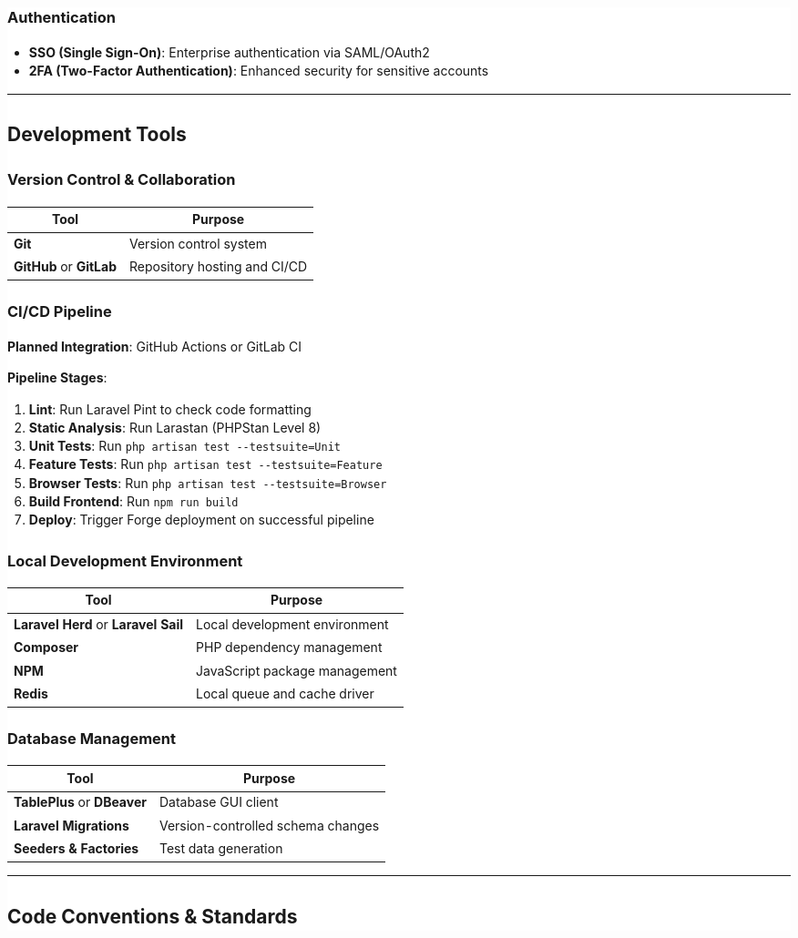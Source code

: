 ### Authentication
- **SSO (Single Sign-On)**: Enterprise authentication via SAML/OAuth2
- **2FA (Two-Factor Authentication)**: Enhanced security for sensitive accounts

---

## Development Tools

### Version Control & Collaboration
| Tool | Purpose |
|------|---------|
| **Git** | Version control system |
| **GitHub** or **GitLab** | Repository hosting and CI/CD |

### CI/CD Pipeline
**Planned Integration**: GitHub Actions or GitLab CI

**Pipeline Stages**:
1. **Lint**: Run Laravel Pint to check code formatting
2. **Static Analysis**: Run Larastan (PHPStan Level 8)
3. **Unit Tests**: Run `php artisan test --testsuite=Unit`
4. **Feature Tests**: Run `php artisan test --testsuite=Feature`
5. **Browser Tests**: Run `php artisan test --testsuite=Browser`
6. **Build Frontend**: Run `npm run build`
7. **Deploy**: Trigger Forge deployment on successful pipeline

### Local Development Environment
| Tool | Purpose |
|------|---------|
| **Laravel Herd** or **Laravel Sail** | Local development environment |
| **Composer** | PHP dependency management |
| **NPM** | JavaScript package management |
| **Redis** | Local queue and cache driver |

### Database Management
| Tool | Purpose |
|------|---------|
| **TablePlus** or **DBeaver** | Database GUI client |
| **Laravel Migrations** | Version-controlled schema changes |
| **Seeders & Factories** | Test data generation |

---

## Code Conventions & Standards
